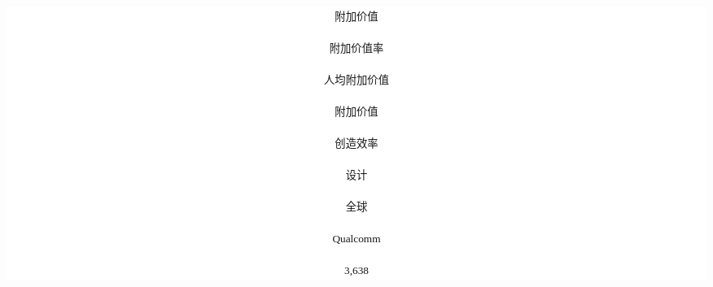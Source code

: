 <td width="96" style="width:72.0pt;border-top:none;border-left:none;border-bottom:solid windowtext 1.0pt;border-right:solid windowtext 1.0pt;mso-border-bottom-alt:solid windowtext .5pt;mso-border-right-alt:solid windowtext .5pt;background:yellow;padding:0cm 1.4pt 0cm 1.4pt;height:26.2pt">
<p class="MsoNormal" align="center" style="text-align:center;line-height:18.0pt;mso-line-height-rule:exactly;mso-pagination:widow-orphan"><span style="font-size:10.0pt;font-family:新细明体;mso-bidi-font-family:新细明体;mso-font-kerning:0pt">附加价值<span lang="EN-US"><o:p></o:p></span></span></p>
</td>
<td width="124" nowrap style="width:92.65pt;border-top:none;border-left:none;border-bottom:solid windowtext 1.0pt;border-right:solid windowtext 1.0pt;mso-border-bottom-alt:solid windowtext .5pt;mso-border-right-alt:solid windowtext .5pt;background:yellow;padding:0cm 1.4pt 0cm 1.4pt;height:26.2pt">
<p class="MsoNormal" align="center" style="text-align:center;line-height:18.0pt;mso-line-height-rule:exactly;mso-pagination:widow-orphan"><span style="font-size:10.0pt;font-family:新细明体;mso-bidi-font-family:新细明体;mso-font-kerning:0pt">附加价值率<span lang="EN-US"><o:p></o:p></span></span></p>
</td>
<td width="86" style="width:64.85pt;border-top:none;border-left:none;border-bottom:solid windowtext 1.0pt;border-right:solid windowtext 1.0pt;mso-border-bottom-alt:solid windowtext .5pt;mso-border-right-alt:solid windowtext .5pt;background:yellow;padding:0cm 1.4pt 0cm 1.4pt;height:26.2pt">
<p class="MsoNormal" align="center" style="text-align:center;line-height:18.0pt;mso-line-height-rule:exactly;mso-pagination:widow-orphan"><span style="font-size:10.0pt;font-family:新细明体;mso-bidi-font-family:新细明体;mso-font-kerning:0pt">人均附加价值<span lang="EN-US"><o:p></o:p></span></span></p>
</td>
<td width="90" colspan="2" style="width:67.65pt;border-top:none;border-left:none;border-bottom:solid windowtext 1.0pt;border-right:solid windowtext 1.0pt;mso-border-bottom-alt:solid windowtext .5pt;mso-border-right-alt:solid windowtext .5pt;background:yellow;padding:0cm 1.4pt 0cm 1.4pt;height:26.2pt">
<p class="MsoNormal" align="center" style="text-align:center;line-height:18.0pt;mso-line-height-rule:exactly;mso-pagination:widow-orphan"><span style="font-size:10.0pt;font-family:新细明体;mso-bidi-font-family:新细明体;mso-font-kerning:0pt">附加价值<span lang="EN-US"><o:p></o:p></span></span></p>
<p class="MsoNormal" align="center" style="text-align:center;line-height:18.0pt;mso-line-height-rule:exactly;mso-pagination:widow-orphan"><span style="font-size:10.0pt;font-family:新细明体;mso-bidi-font-family:新细明体;mso-font-kerning:0pt">创造效率 <span lang="EN-US"><o:p></o:p></span></span></p>
</td>
</tr>
<tr style="mso-yfti-irow:2;height:15.2pt">
<td width="27" rowspan="2" style="width:20.4pt;border:solid windowtext 1.0pt;border-top:none;mso-border-left-alt:solid windowtext .5pt;mso-border-bottom-alt:solid windowtext .5pt;mso-border-right-alt:solid windowtext .5pt;background:yellow;padding:0cm 1.4pt 0cm 1.4pt;height:15.2pt">
<p class="MsoNormal" align="center" style="text-align:center;line-height:18.0pt;mso-line-height-rule:exactly;mso-pagination:widow-orphan"><span style="font-size:10.0pt;font-family:新细明体;mso-bidi-font-family:新细明体;mso-font-kerning:0pt">设计<span lang="EN-US"><o:p></o:p></span></span></p>
</td>
<td width="36" nowrap style="width:26.85pt;border-top:none;border-left:none;border-bottom:solid windowtext 1.0pt;border-right:solid windowtext 1.0pt;mso-border-bottom-alt:solid windowtext .5pt;mso-border-right-alt:solid windowtext .5pt;padding:0cm 1.4pt 0cm 1.4pt;height:15.2pt">
<p class="MsoNormal" align="center" style="text-align:center;line-height:18.0pt;mso-line-height-rule:exactly;mso-pagination:widow-orphan"><span style="font-size:10.0pt;font-family:新细明体;mso-bidi-font-family:新细明体;mso-font-kerning:0pt">全球<span lang="EN-US"><o:p></o:p></span></span></p>
</td>
<td width="83" nowrap style="width:62.15pt;border-top:none;border-left:none;border-bottom:solid windowtext 1.0pt;border-right:solid windowtext 1.0pt;mso-border-bottom-alt:solid windowtext .5pt;mso-border-right-alt:solid windowtext .5pt;padding:0cm 1.4pt 0cm 1.4pt;height:15.2pt">
<p class="MsoNormal" align="center" style="text-align:center;line-height:18.0pt;mso-line-height-rule:exactly;mso-pagination:widow-orphan"><span lang="EN-US" style="font-size:10.0pt;font-family:新细明体;mso-bidi-font-family:"Arial Unicode MS";mso-font-kerning:0pt">Qualcomm<o:p></o:p></span></p>
</td>
<td width="96" nowrap style="width:72.0pt;border-top:none;border-left:none;border-bottom:solid windowtext 1.0pt;border-right:solid windowtext 1.0pt;mso-border-bottom-alt:solid windowtext .5pt;mso-border-right-alt:solid windowtext .5pt;padding:0cm 1.4pt 0cm 1.4pt;height:15.2pt">
<p class="MsoNormal" align="center" style="text-align:center;line-height:18.0pt;mso-line-height-rule:exactly;mso-pagination:widow-orphan"><span lang="EN-US" style="font-size:10.0pt;font-family:新细明体;mso-bidi-font-family:"Arial Unicode MS";mso-font-kerning:0pt">3,638<o:p></o:p></span></p>
</td>